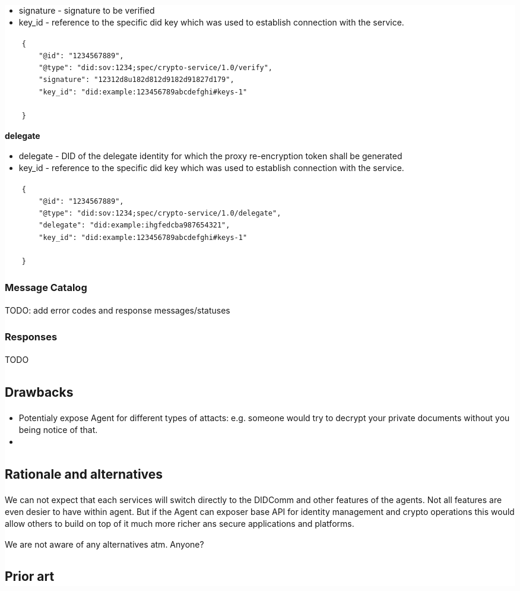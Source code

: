 - signature - signature to be verified
- key_id - reference to the specific did key which was used to establish connection with the service.

```
    {
        "@id": "1234567889",
        "@type": "did:sov:1234;spec/crypto-service/1.0/verify",
        "signature": "12312d8u182d812d9182d91827d179",
        "key_id": "did:example:123456789abcdefghi#keys-1"

    }
```

**delegate**

- delegate - DID of the delegate identity for which the proxy re-encryption token shall be generated
- key_id - reference to the specific did key which was used to establish connection with the service.

```
    {
        "@id": "1234567889",
        "@type": "did:sov:1234;spec/crypto-service/1.0/delegate",
        "delegate": "did:example:ihgfedcba987654321",
        "key_id": "did:example:123456789abcdefghi#keys-1"

    }
```

### Message Catalog

TODO: add error codes and response messages/statuses

### Responses

TODO

## Drawbacks

- Potentialy expose Agent for different types of attacts: e.g. someone would try to decrypt your private documents without you being notice of that.
-

## Rationale and alternatives

We can not expect that each services will switch directly to the DIDComm and other features of the agents. Not all features are even desier to have within agent. But if the Agent can exposer base API for identity management and crypto operations this would allow others to build on top of it much more richer ans secure applications and platforms.

We are not aware of any alternatives atm. Anyone?

## Prior art

